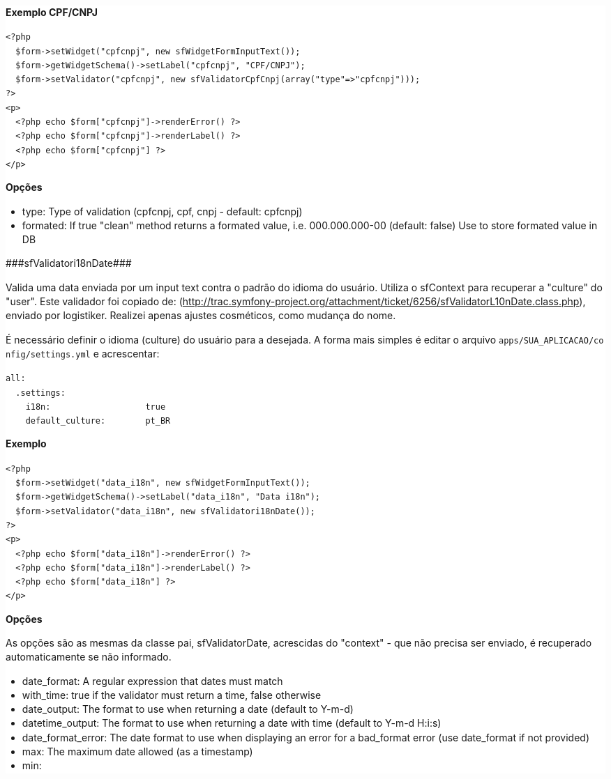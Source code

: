 **Exemplo CPF/CNPJ**

    <?php
      $form->setWidget("cpfcnpj", new sfWidgetFormInputText());
      $form->getWidgetSchema()->setLabel("cpfcnpj", "CPF/CNPJ");
      $form->setValidator("cpfcnpj", new sfValidatorCpfCnpj(array("type"=>"cpfcnpj")));
    ?>
    <p>
      <?php echo $form["cpfcnpj"]->renderError() ?>
      <?php echo $form["cpfcnpj"]->renderLabel() ?>
      <?php echo $form["cpfcnpj"] ?>
    </p>

**Opções**

- type:
  Type of validation (cpfcnpj, cpf, cnpj - default: cpfcnpj)
- formated:
  If true "clean" method returns a formated value, i.e. 000.000.000-00 (default: false)
  Use to store formated value in DB

###sfValidatori18nDate###

Valida uma data enviada por um input text contra o padrão do idioma do usuário.
Utiliza o sfContext para recuperar a "culture" do "user".
Este validador foi copiado de: (http://trac.symfony-project.org/attachment/ticket/6256/sfValidatorL10nDate.class.php),
enviado por logistiker. Realizei apenas ajustes cosméticos, como mudança do nome.

É necessário definir o idioma (culture) do usuário para a desejada. A forma mais simples é editar o
arquivo `apps/SUA_APLICACAO/config/settings.yml` e acrescentar:

    all:
      .settings:
        i18n:                   true
        default_culture:        pt_BR

**Exemplo**

    <?php
      $form->setWidget("data_i18n", new sfWidgetFormInputText());
      $form->getWidgetSchema()->setLabel("data_i18n", "Data i18n");
      $form->setValidator("data_i18n", new sfValidatori18nDate());
    ?>
    <p>
      <?php echo $form["data_i18n"]->renderError() ?>
      <?php echo $form["data_i18n"]->renderLabel() ?>
      <?php echo $form["data_i18n"] ?>
    </p>

**Opções**

As opções são as mesmas da classe pai, sfValidatorDate, acrescidas do "context" - que
não precisa ser enviado, é recuperado automaticamente se não informado.

- date_format:
  A regular expression that dates must match
- with_time:
  true if the validator must return a time, false otherwise
- date_output:
  The format to use when returning a date (default to Y-m-d)
- datetime_output:
  The format to use when returning a date with time (default to Y-m-d H:i:s)
- date_format_error:
  The date format to use when displaying an error for a bad_format error
  (use date_format if not provided)
- max:
  The maximum date allowed (as a timestamp)
- min: